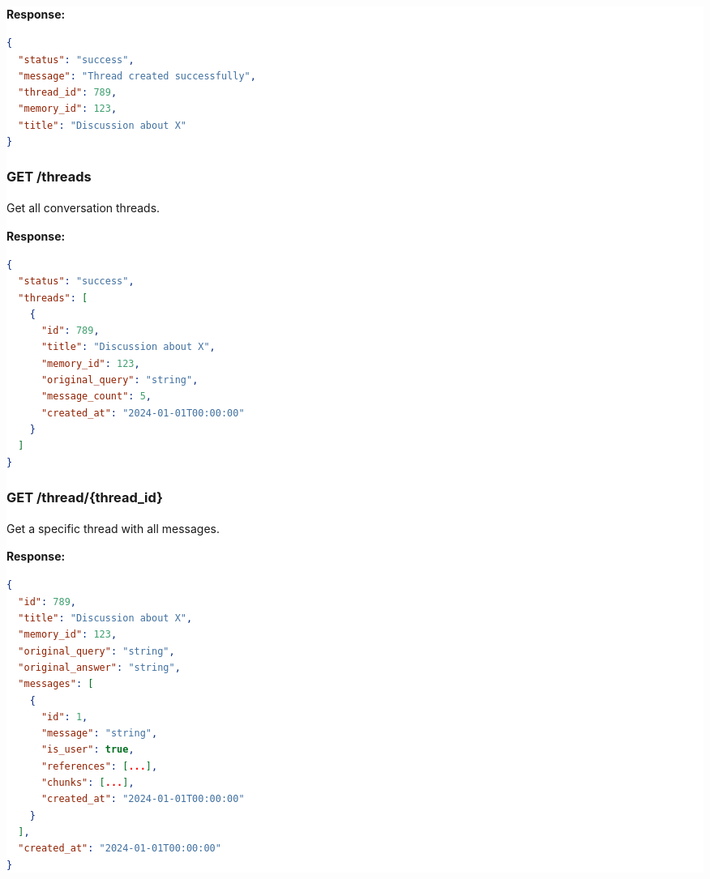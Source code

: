 **Response:**
```json
{
  "status": "success",
  "message": "Thread created successfully",
  "thread_id": 789,
  "memory_id": 123,
  "title": "Discussion about X"
}
```

### GET /threads
Get all conversation threads.

**Response:**
```json
{
  "status": "success",
  "threads": [
    {
      "id": 789,
      "title": "Discussion about X",
      "memory_id": 123,
      "original_query": "string",
      "message_count": 5,
      "created_at": "2024-01-01T00:00:00"
    }
  ]
}
```

### GET /thread/{thread_id}
Get a specific thread with all messages.

**Response:**
```json
{
  "id": 789,
  "title": "Discussion about X",
  "memory_id": 123,
  "original_query": "string",
  "original_answer": "string",
  "messages": [
    {
      "id": 1,
      "message": "string",
      "is_user": true,
      "references": [...],
      "chunks": [...],
      "created_at": "2024-01-01T00:00:00"
    }
  ],
  "created_at": "2024-01-01T00:00:00"
}
```
